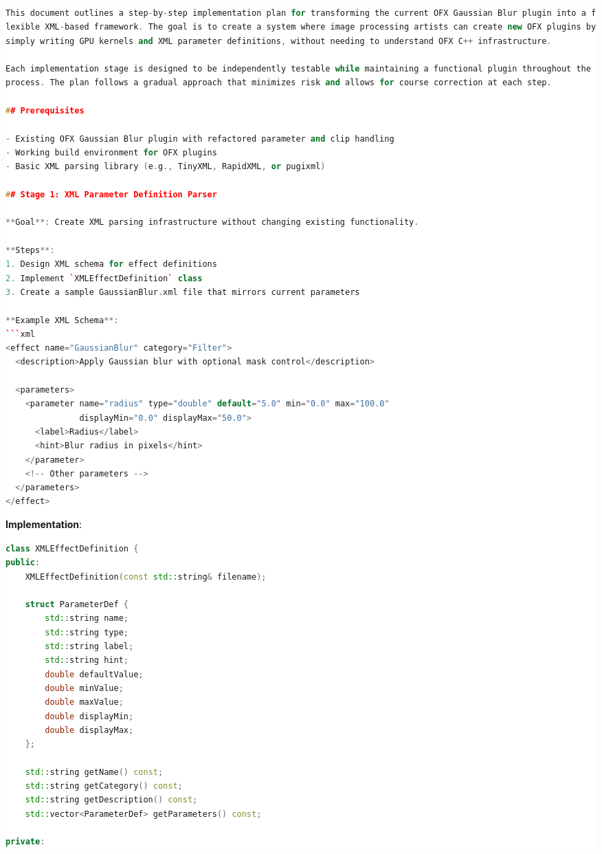 ```cpp
This document outlines a step-by-step implementation plan for transforming the current OFX Gaussian Blur plugin into a flexible XML-based framework. The goal is to create a system where image processing artists can create new OFX plugins by simply writing GPU kernels and XML parameter definitions, without needing to understand OFX C++ infrastructure.

Each implementation stage is designed to be independently testable while maintaining a functional plugin throughout the process. The plan follows a gradual approach that minimizes risk and allows for course correction at each step.

## Prerequisites

- Existing OFX Gaussian Blur plugin with refactored parameter and clip handling
- Working build environment for OFX plugins
- Basic XML parsing library (e.g., TinyXML, RapidXML, or pugixml)

## Stage 1: XML Parameter Definition Parser

**Goal**: Create XML parsing infrastructure without changing existing functionality.

**Steps**:
1. Design XML schema for effect definitions
2. Implement `XMLEffectDefinition` class
3. Create a sample GaussianBlur.xml file that mirrors current parameters

**Example XML Schema**:
```xml
<effect name="GaussianBlur" category="Filter">
  <description>Apply Gaussian blur with optional mask control</description>
  
  <parameters>
    <parameter name="radius" type="double" default="5.0" min="0.0" max="100.0" 
               displayMin="0.0" displayMax="50.0">
      <label>Radius</label>
      <hint>Blur radius in pixels</hint>
    </parameter>
    <!-- Other parameters -->
  </parameters>
</effect>
```

**Implementation**:
```cpp
class XMLEffectDefinition {
public:
    XMLEffectDefinition(const std::string& filename);
    
    struct ParameterDef {
        std::string name;
        std::string type;
        std::string label;
        std::string hint;
        double defaultValue;
        double minValue;
        double maxValue;
        double displayMin;
        double displayMax;
    };
    
    std::string getName() const;
    std::string getCategory() const;
    std::string getDescription() const;
    std::vector<ParameterDef> getParameters() const;
    
private:
```